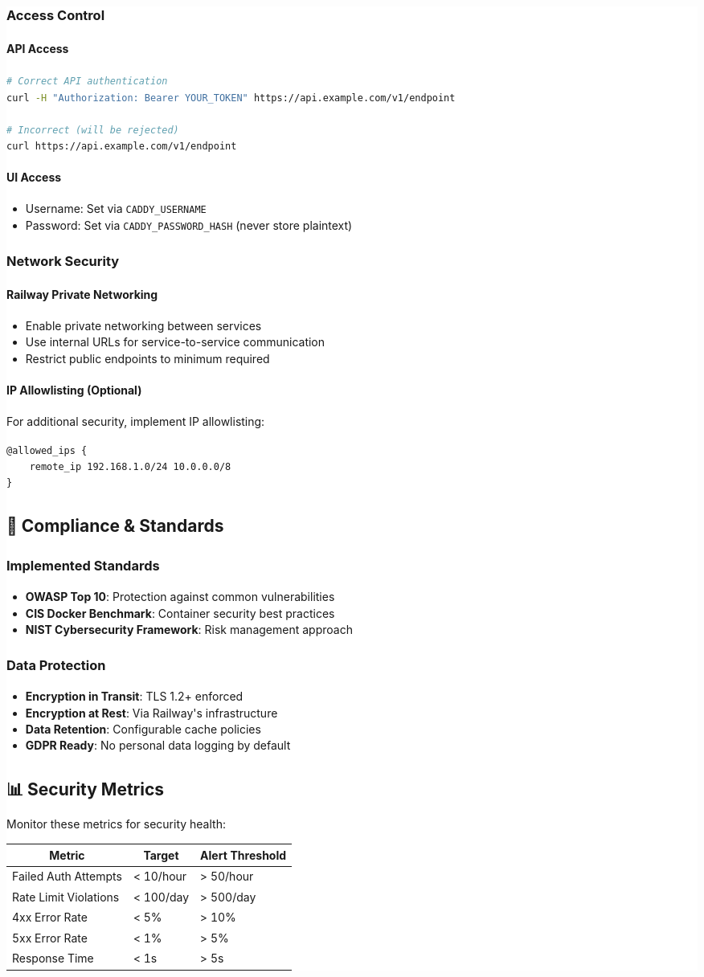 ### Access Control

#### API Access
```bash
# Correct API authentication
curl -H "Authorization: Bearer YOUR_TOKEN" https://api.example.com/v1/endpoint

# Incorrect (will be rejected)
curl https://api.example.com/v1/endpoint
```

#### UI Access
- Username: Set via `CADDY_USERNAME`
- Password: Set via `CADDY_PASSWORD_HASH` (never store plaintext)

### Network Security

#### Railway Private Networking
- Enable private networking between services
- Use internal URLs for service-to-service communication
- Restrict public endpoints to minimum required

#### IP Allowlisting (Optional)
For additional security, implement IP allowlisting:
```caddyfile
@allowed_ips {
    remote_ip 192.168.1.0/24 10.0.0.0/8
}
```

## 🔐 Compliance & Standards

### Implemented Standards

- **OWASP Top 10**: Protection against common vulnerabilities
- **CIS Docker Benchmark**: Container security best practices
- **NIST Cybersecurity Framework**: Risk management approach

### Data Protection

- **Encryption in Transit**: TLS 1.2+ enforced
- **Encryption at Rest**: Via Railway's infrastructure
- **Data Retention**: Configurable cache policies
- **GDPR Ready**: No personal data logging by default

## 📊 Security Metrics

Monitor these metrics for security health:

| Metric | Target | Alert Threshold |
|--------|--------|-----------------|
| Failed Auth Attempts | < 10/hour | > 50/hour |
| Rate Limit Violations | < 100/day | > 500/day |
| 4xx Error Rate | < 5% | > 10% |
| 5xx Error Rate | < 1% | > 5% |
| Response Time | < 1s | > 5s |
